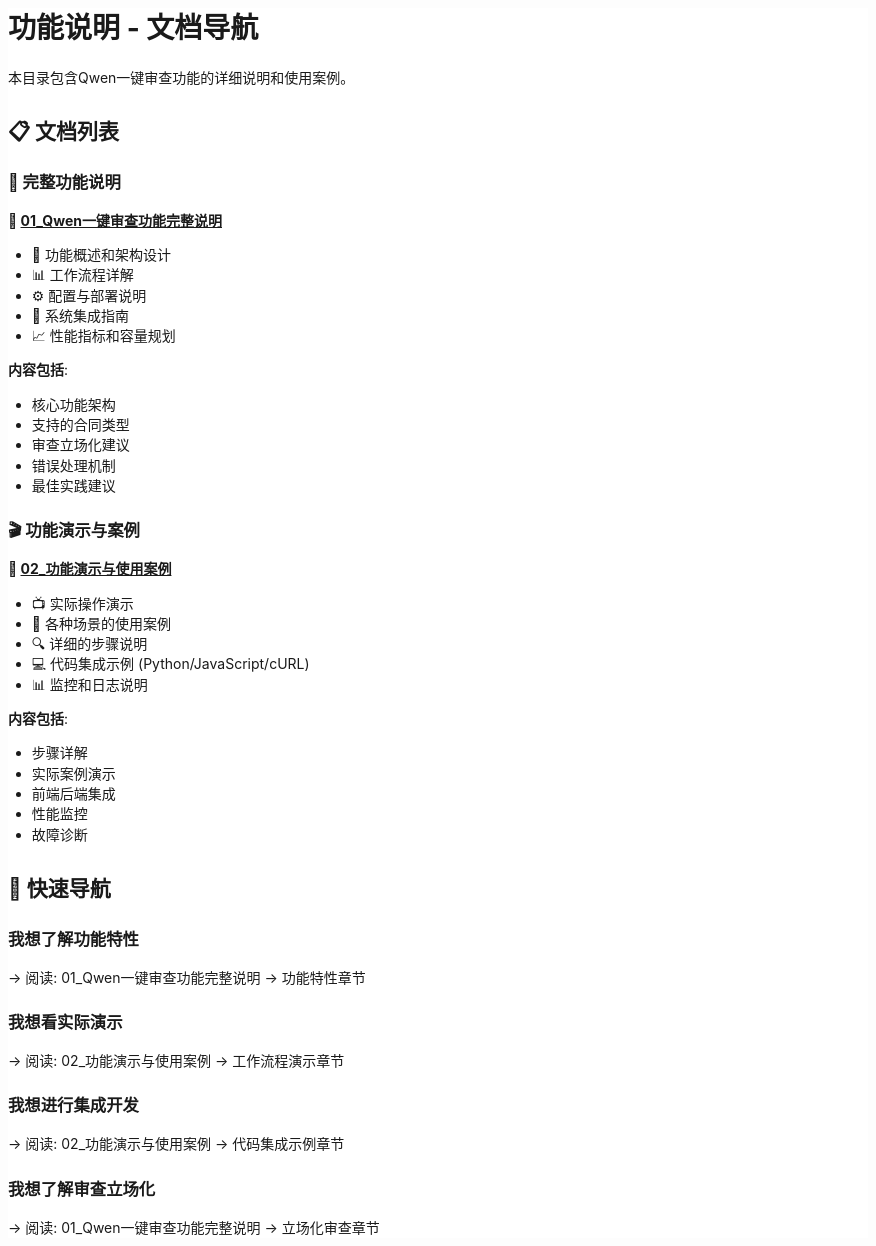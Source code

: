 # 功能说明 - 文档导航

本目录包含Qwen一键审查功能的详细说明和使用案例。

## 📋 文档列表

### 📘 完整功能说明
**📄 [01_Qwen一键审查功能完整说明](01_Qwen一键审查功能完整说明.md)**
- 🎯 功能概述和架构设计
- 📊 工作流程详解
- ⚙️ 配置与部署说明
- 🔧 系统集成指南
- 📈 性能指标和容量规划

**内容包括**:
- 核心功能架构
- 支持的合同类型
- 审查立场化建议
- 错误处理机制
- 最佳实践建议

### 🎬 功能演示与案例
**📄 [02_功能演示与使用案例](02_功能演示与使用案例.md)**
- 📺 实际操作演示
- 💼 各种场景的使用案例
- 🔍 详细的步骤说明
- 💻 代码集成示例 (Python/JavaScript/cURL)
- 📊 监控和日志说明

**内容包括**:
- 步骤详解
- 实际案例演示
- 前端后端集成
- 性能监控
- 故障诊断

## 🎯 快速导航

### 我想了解功能特性
→ 阅读: 01_Qwen一键审查功能完整说明 → 功能特性章节

### 我想看实际演示
→ 阅读: 02_功能演示与使用案例 → 工作流程演示章节

### 我想进行集成开发
→ 阅读: 02_功能演示与使用案例 → 代码集成示例章节

### 我想了解审查立场化
→ 阅读: 01_Qwen一键审查功能完整说明 → 立场化审查章节
